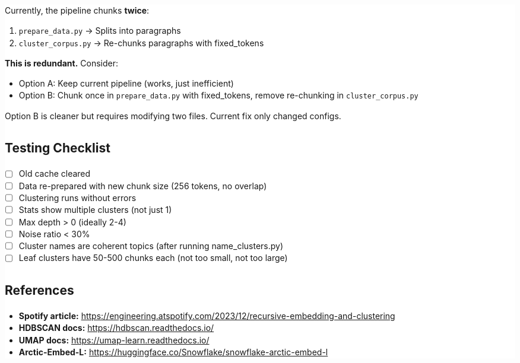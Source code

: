 Currently, the pipeline chunks **twice**:
1. `prepare_data.py` → Splits into paragraphs
2. `cluster_corpus.py` → Re-chunks paragraphs with fixed_tokens

**This is redundant.** Consider:
- Option A: Keep current pipeline (works, just inefficient)
- Option B: Chunk once in `prepare_data.py` with fixed_tokens, remove re-chunking in `cluster_corpus.py`

Option B is cleaner but requires modifying two files. Current fix only changed configs.

## Testing Checklist

- [ ] Old cache cleared
- [ ] Data re-prepared with new chunk size (256 tokens, no overlap)
- [ ] Clustering runs without errors
- [ ] Stats show multiple clusters (not just 1)
- [ ] Max depth > 0 (ideally 2-4)
- [ ] Noise ratio < 30%
- [ ] Cluster names are coherent topics (after running name_clusters.py)
- [ ] Leaf clusters have 50-500 chunks each (not too small, not too large)

## References

- **Spotify article:** https://engineering.atspotify.com/2023/12/recursive-embedding-and-clustering
- **HDBSCAN docs:** https://hdbscan.readthedocs.io/
- **UMAP docs:** https://umap-learn.readthedocs.io/
- **Arctic-Embed-L:** https://huggingface.co/Snowflake/snowflake-arctic-embed-l
